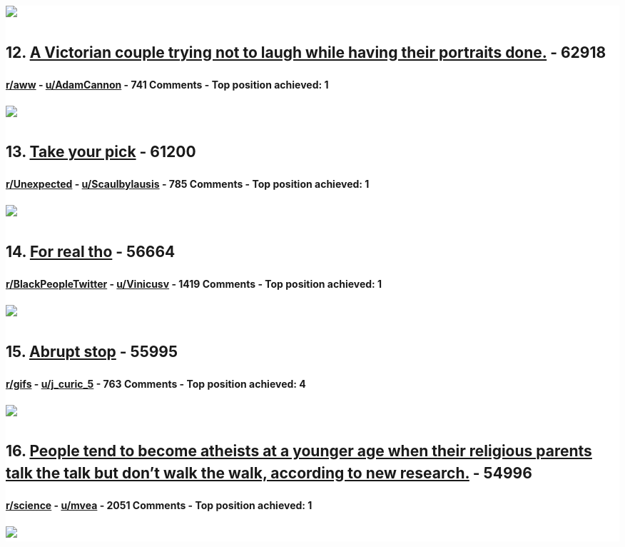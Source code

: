 <a href="https://www.bbc.com/news/entertainment-arts-39778178"><img src="https://a.thumbs.redditmedia.com/vltQiZa4iLj0Q_fzlUtbqGNHrTnlaB_iyS0th6YByX0.jpg"></img></a>

## 12. [A Victorian couple trying not to laugh while having their portraits done.](http://reddit.com/r/aww/comments/9ae9xy/a_victorian_couple_trying_not_to_laugh_while/) - 62918
#### [r/aww](http://reddit.com/r/aww) - [u/AdamCannon](http://reddit.com/u/AdamCannon) - 741 Comments - Top position achieved: 1

<a href="https://i.imgur.com/85qDFgs.jpg"><img src="https://b.thumbs.redditmedia.com/wkPrMUlGQ-yc7_ZLCcsJycCf35Wu-eitv4xjkKqfU6A.jpg"></img></a>

## 13. [Take your pick](http://reddit.com/r/Unexpected/comments/9ad2aw/take_your_pick/) - 61200
#### [r/Unexpected](http://reddit.com/r/Unexpected) - [u/Scaulbylausis](http://reddit.com/u/Scaulbylausis) - 785 Comments - Top position achieved: 1

<a href="https://i.imgur.com/VdixJ9b.gifv"><img src="https://b.thumbs.redditmedia.com/iHOkbXyzqaKbkJwxJ4_ur6q3nL6ENe_KmRtWDfyjxYw.jpg"></img></a>

## 14. [For real tho](http://reddit.com/r/BlackPeopleTwitter/comments/9ajlim/for_real_tho/) - 56664
#### [r/BlackPeopleTwitter](http://reddit.com/r/BlackPeopleTwitter) - [u/Vinicusv](http://reddit.com/u/Vinicusv) - 1419 Comments - Top position achieved: 1

<a href="https://i.redd.it/hl9ocbafkii11.jpg"><img src="https://b.thumbs.redditmedia.com/n-qOV4900kXGOsNwZyiqERESVk_WQMfYak5u1rgUoIA.jpg"></img></a>

## 15. [Abrupt stop](http://reddit.com/r/gifs/comments/9aieez/abrupt_stop/) - 55995
#### [r/gifs](http://reddit.com/r/gifs) - [u/j_curic_5](http://reddit.com/u/j_curic_5) - 763 Comments - Top position achieved: 4

<a href="https://v.redd.it/iwlyhhl3shi11"><img src="https://b.thumbs.redditmedia.com/tq2X6Kbu5nzHuXbihpOeHCh_qt12rs4sSwq9oq14OSU.jpg"></img></a>

## 16. [People tend to become atheists at a younger age when their religious parents talk the talk but don’t walk the walk, according to new research.](http://reddit.com/r/science/comments/9aiz6n/people_tend_to_become_atheists_at_a_younger_age/) - 54996
#### [r/science](http://reddit.com/r/science) - [u/mvea](http://reddit.com/u/mvea) - 2051 Comments - Top position achieved: 1

<a href="https://www.psypost.org/2018/08/how-parents-act-on-their-religious-beliefs-linked-to-the-onset-of-atheism-in-their-children-52058"><img src="https://b.thumbs.redditmedia.com/7TiaiR_4GIU2DkkScymyHJOjZHzofBTlkaZwHDIWg2Y.jpg"></img></a>
